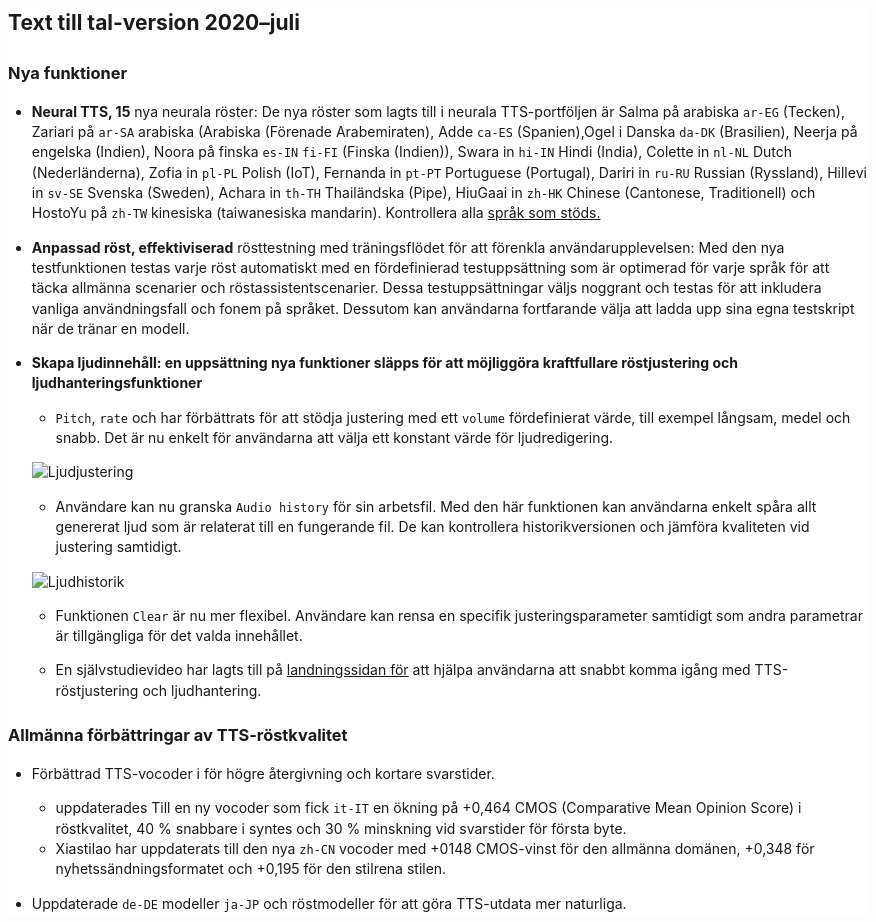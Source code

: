 ## <a name="text-to-speech-2020-july-release"></a>Text till tal-version 2020–juli

### <a name="new-features"></a>Nya funktioner

* **Neural TTS, 15** nya neurala röster: De nya röster som lagts till i neurala TTS-portföljen är Salma på arabiska `ar-EG` (Tecken), Zariari på `ar-SA` arabiska (Arabiska (Förenade Arabemiraten), Adde `ca-ES` (Spanien),Ogel i Danska `da-DK` (Brasilien), Neerja på engelska (Indien), Noora på finska `es-IN` `fi-FI` (Finska (Indien)), Swara in `hi-IN` Hindi (India), Colette in `nl-NL` Dutch (Nederländerna), Zofia in `pl-PL` Polish (IoT), Fernanda in `pt-PT` Portuguese (Portugal), Dariri in `ru-RU` Russian (Ryssland), Hillevi in `sv-SE` Svenska (Sweden), Achara in `th-TH` Thailändska (Pipe), HiuGaai in `zh-HK` Chinese (Cantonese, Traditionell) och HostoYu på `zh-TW` kinesiska (taiwanesiska mandarin). Kontrollera alla [språk som stöds.](./language-support.md#neural-voices)  

* **Anpassad röst, effektiviserad** rösttestning med träningsflödet för att förenkla användarupplevelsen: Med den nya testfunktionen testas varje röst automatiskt med en fördefinierad testuppsättning som är optimerad för varje språk för att täcka allmänna scenarier och röstassistentscenarier. Dessa testuppsättningar väljs noggrant och testas för att inkludera vanliga användningsfall och fonem på språket. Dessutom kan användarna fortfarande välja att ladda upp sina egna testskript när de tränar en modell.

* **Skapa ljudinnehåll: en uppsättning nya funktioner släpps för att möjliggöra kraftfullare röstjustering och ljudhanteringsfunktioner**

    * `Pitch`, `rate` och har förbättrats för att stödja justering med ett `volume` fördefinierat värde, till exempel långsam, medel och snabb. Det är nu enkelt för användarna att välja ett konstant värde för ljudredigering.

    ![Ljudjustering](media/release-notes/audio-tuning.png)

    * Användare kan nu granska `Audio history` för sin arbetsfil. Med den här funktionen kan användarna enkelt spåra allt genererat ljud som är relaterat till en fungerande fil. De kan kontrollera historikversionen och jämföra kvaliteten vid justering samtidigt. 

    ![Ljudhistorik](media/release-notes/audio-history.png)

    * Funktionen `Clear` är nu mer flexibel. Användare kan rensa en specifik justeringsparameter samtidigt som andra parametrar är tillgängliga för det valda innehållet.  

    * En självstudievideo har lagts till på [landningssidan för](https://speech.microsoft.com/audiocontentcreation) att hjälpa användarna att snabbt komma igång med TTS-röstjustering och ljudhantering. 

### <a name="general-tts-voice-quality-improvements"></a>Allmänna förbättringar av TTS-röstkvalitet

* Förbättrad TTS-vocoder i för högre återgivning och kortare svarstider.

    * uppdaterades Till en ny vocoder som fick `it-IT` en ökning på +0,464 CMOS (Comparative Mean Opinion Score) i röstkvalitet, 40 % snabbare i syntes och 30 % minskning vid svarstider för första byte. 
    * Xiastilao har uppdaterats till den nya `zh-CN` vocoder med +0148 CMOS-vinst för den allmänna domänen, +0,348 för nyhetssändningsformatet och +0,195 för den stilrena stilen. 

* Uppdaterade `de-DE` modeller `ja-JP` och röstmodeller för att göra TTS-utdata mer naturliga.
    
